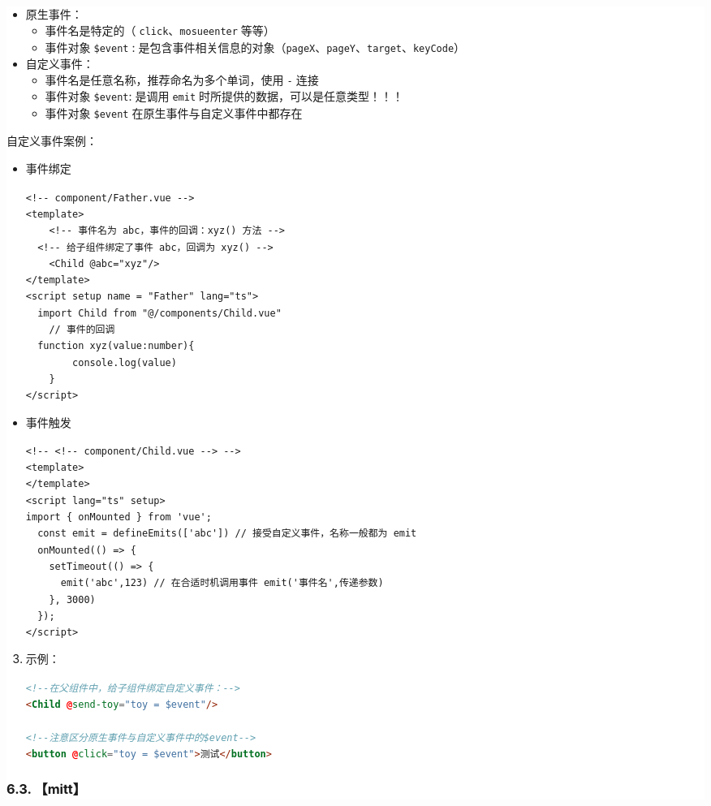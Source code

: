 - 原生事件：
  - 事件名是特定的（ `click`、`mosueenter` 等等）	
  - 事件对象 `$event` : 是包含事件相关信息的对象（`pageX`、`pageY`、`target`、`keyCode`）
- 自定义事件：
  - 事件名是任意名称，推荐命名为多个单词，使用 `-` 连接
  - 事件对象 `$event`: 是调用  `emit` 时所提供的数据，可以是任意类型！！！
  - 事件对象 `$event` 在原生事件与自定义事件中都存在

自定义事件案例：

- 事件绑定

  ```vue
  <!-- component/Father.vue -->
  <template>
      <!-- 事件名为 abc，事件的回调：xyz() 方法 -->
  	<!-- 给子组件绑定了事件 abc，回调为 xyz() -->
      <Child @abc="xyz"/>
  </template>
  <script setup name = "Father" lang="ts">
    import Child from "@/components/Child.vue"
      // 事件的回调
  	function xyz(value:number){
          console.log(value)
      }
  </script>
  ```

- 事件触发

  ```vue
  <!-- <!-- component/Child.vue --> -->
  <template>  
  </template>
  <script lang="ts" setup>
  import { onMounted } from 'vue';
    const emit = defineEmits(['abc']) // 接受自定义事件，名称一般都为 emit
    onMounted(() => {
      setTimeout(() => {
        emit('abc',123) // 在合适时机调用事件 emit('事件名',传递参数)
      }, 3000)
    });
  </script>
  ```

3. 示例：

   ```html
   <!--在父组件中，给子组件绑定自定义事件：-->
   <Child @send-toy="toy = $event"/>
   
   <!--注意区分原生事件与自定义事件中的$event-->
   <button @click="toy = $event">测试</button>
   ```

### 6.3. 【mitt】
